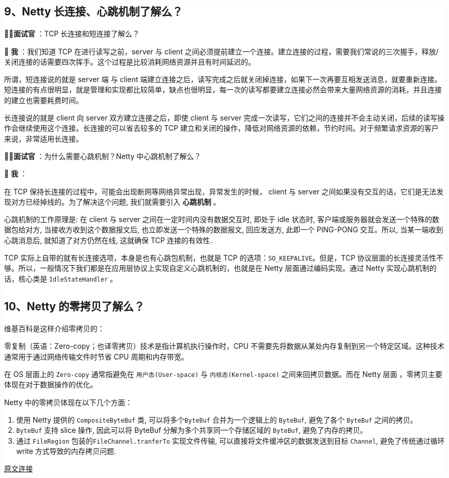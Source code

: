 
## 9、Netty 长连接、心跳机制了解么？

👨‍💻**面试官** ：TCP 长连接和短连接了解么？

🙋 **我** ：我们知道 TCP 在进行读写之前，server 与 client 之间必须提前建立一个连接。建立连接的过程，需要我们常说的三次握手，释放/关闭连接的话需要四次挥手。这个过程是比较消耗网络资源并且有时间延迟的。

所谓，短连接说的就是 server 端 与 client 端建立连接之后，读写完成之后就关闭掉连接，如果下一次再要互相发送消息，就要重新连接。短连接的有点很明显，就是管理和实现都比较简单，缺点也很明显，每一次的读写都要建立连接必然会带来大量网络资源的消耗，并且连接的建立也需要耗费时间。

长连接说的就是 client 向 server 双方建立连接之后，即使 client 与 server 完成一次读写，它们之间的连接并不会主动关闭，后续的读写操作会继续使用这个连接。长连接的可以省去较多的 TCP 建立和关闭的操作，降低对网络资源的依赖，节约时间。对于频繁请求资源的客户来说，非常适用长连接。



👨‍💻**面试官** ：为什么需要心跳机制？Netty 中心跳机制了解么？

🙋 **我** ：

在 TCP 保持长连接的过程中，可能会出现断网等网络异常出现，异常发生的时候， client 与 server 之间如果没有交互的话，它们是无法发现对方已经掉线的。为了解决这个问题, 我们就需要引入 **心跳机制** 。

心跳机制的工作原理是: 在 client 与 server 之间在一定时间内没有数据交互时, 即处于 idle 状态时, 客户端或服务器就会发送一个特殊的数据包给对方, 当接收方收到这个数据报文后, 也立即发送一个特殊的数据报文, 回应发送方, 此即一个 PING-PONG 交互。所以, 当某一端收到心跳消息后, 就知道了对方仍然在线, 这就确保 TCP 连接的有效性.

TCP 实际上自带的就有长连接选项，本身是也有心跳包机制，也就是 TCP 的选项：`SO_KEEPALIVE`。但是，TCP 协议层面的长连接灵活性不够。所以，一般情况下我们都是在应用层协议上实现自定义心跳机制的，也就是在 Netty 层面通过编码实现。通过 Netty 实现心跳机制的话，核心类是 `IdleStateHandler` 。



## 10、Netty 的零拷贝了解么？

维基百科是这样介绍零拷贝的：

零复制（英语：Zero-copy；也译零拷贝）技术是指计算机执行操作时，CPU 不需要先将数据从某处内存复制到另一个特定区域。这种技术通常用于通过网络传输文件时节省 CPU 周期和内存带宽。

在 OS 层面上的 `Zero-copy` 通常指避免在 `用户态(User-space)` 与 `内核态(Kernel-space)` 之间来回拷贝数据。而在 Netty 层面 ，零拷贝主要体现在对于数据操作的优化。

Netty 中的零拷贝体现在以下几个方面：

1. 使用 Netty 提供的 `CompositeByteBuf` 类, 可以将多个`ByteBuf` 合并为一个逻辑上的 `ByteBuf`, 避免了各个 `ByteBuf` 之间的拷贝。
2. `ByteBuf` 支持 slice 操作, 因此可以将 ByteBuf 分解为多个共享同一个存储区域的 `ByteBuf`, 避免了内存的拷贝。
3. 通过 `FileRegion` 包装的`FileChannel.tranferTo` 实现文件传输, 可以直接将文件缓冲区的数据发送到目标 `Channel`, 避免了传统通过循环 write 方式导致的内存拷贝问题.

[原文连接](https://mp.weixin.qq.com/s/eJ-dAtOYsxylGL7pBv7VVA)
